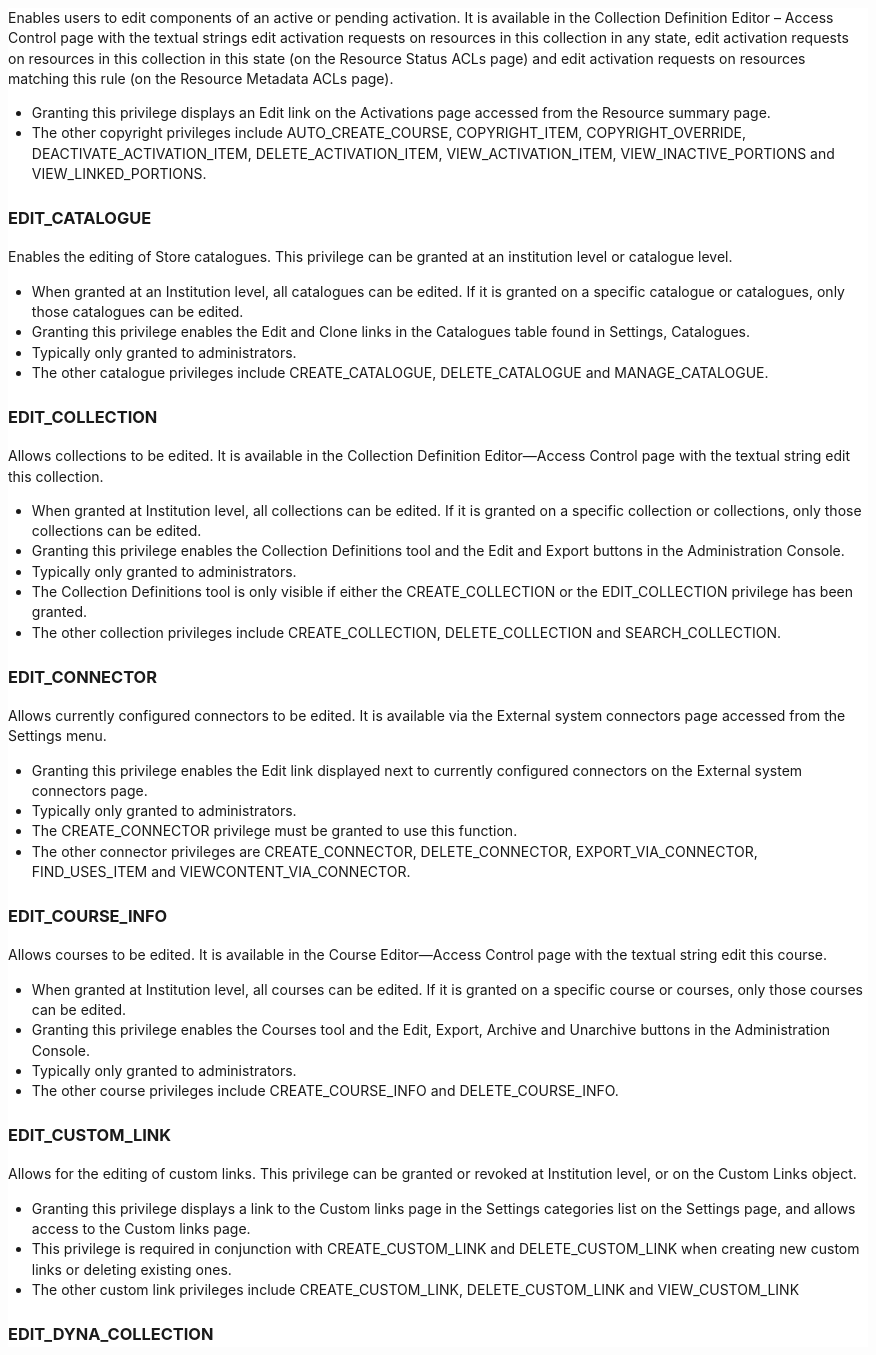 Enables users to edit components of an active or pending activation. It is available in the Collection Definition Editor – Access Control page with the textual strings edit activation requests on resources in this collection in any state, edit activation requests on resources in this collection in this state (on the Resource Status ACLs page) and edit activation requests on resources matching this rule (on the Resource Metadata ACLs page).
* Granting this privilege displays an Edit link on the Activations page accessed from the Resource summary page.
* The other copyright privileges include AUTO_CREATE_COURSE, COPYRIGHT_ITEM, COPYRIGHT_OVERRIDE, DEACTIVATE_ACTIVATION_ITEM, DELETE_ACTIVATION_ITEM, VIEW_ACTIVATION_ITEM, VIEW_INACTIVE_PORTIONS and VIEW_LINKED_PORTIONS.
### EDIT_CATALOGUE
Enables the editing of Store catalogues. This privilege can be granted at an institution level or catalogue level.
* When granted at an Institution level, all catalogues can be edited. If it is granted on a specific catalogue or catalogues, only those catalogues can be edited.
* Granting this privilege enables the Edit and Clone links in the Catalogues table found in Settings, Catalogues.
* Typically only granted to administrators.
* The other catalogue privileges include CREATE_CATALOGUE, DELETE_CATALOGUE and MANAGE_CATALOGUE.
### EDIT_COLLECTION
Allows collections to be edited. It is available in the Collection Definition Editor—Access Control page with the textual string edit this collection.
* When granted at Institution level, all collections can be edited. If it is granted on a specific collection or collections, only those collections can be edited.
* Granting this privilege enables the Collection Definitions tool and the Edit and Export buttons in the Administration Console.
* Typically only granted to administrators.
* The Collection Definitions tool is only visible if either the CREATE_COLLECTION or the EDIT_COLLECTION privilege has been granted.
* The other collection privileges include CREATE_COLLECTION, DELETE_COLLECTION and SEARCH_COLLECTION.
### EDIT_CONNECTOR
Allows currently configured connectors to be edited. It is available via the External system connectors page accessed from the Settings menu.
* Granting this privilege enables the Edit link displayed next to currently configured connectors on the External system connectors page.
* Typically only granted to administrators.
* The CREATE_CONNECTOR privilege must be granted to use this function.
* The other connector privileges are CREATE_CONNECTOR, DELETE_CONNECTOR, EXPORT_VIA_CONNECTOR, FIND_USES_ITEM and VIEWCONTENT_VIA_CONNECTOR.
### EDIT_COURSE_INFO
Allows courses to be edited. It is available in the Course Editor—Access Control page with the textual string edit this course.
* When granted at Institution level, all courses can be edited. If it is granted on a specific course or courses, only those courses can be edited.
* Granting this privilege enables the Courses tool and the Edit, Export, Archive and Unarchive buttons in the Administration Console.
* Typically only granted to administrators.
* The other course privileges include CREATE_COURSE_INFO and DELETE_COURSE_INFO.
### EDIT_CUSTOM_LINK
Allows for the editing of custom links. This privilege can be granted or revoked at Institution level, or on the Custom Links object.
* Granting this privilege displays a link to the Custom links page in the Settings categories list on the Settings page, and allows access to the Custom links page.
* This privilege is required in conjunction with CREATE_CUSTOM_LINK and DELETE_CUSTOM_LINK when creating new custom links or deleting existing ones.
* The other custom link privileges include CREATE_CUSTOM_LINK, DELETE_CUSTOM_LINK and VIEW_CUSTOM_LINK
### EDIT_DYNA_COLLECTION